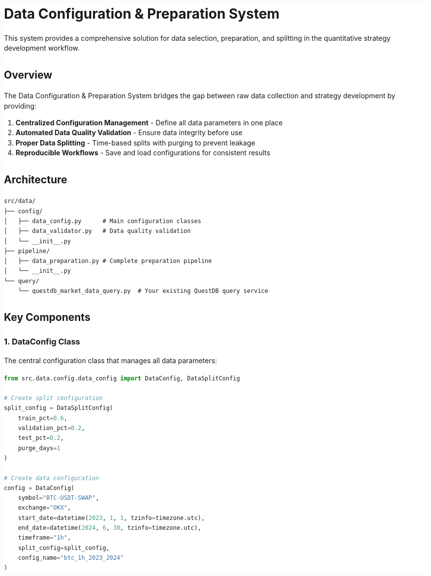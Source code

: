 # Data Configuration & Preparation System

This system provides a comprehensive solution for data selection, preparation, and splitting in the quantitative strategy development workflow.

## Overview

The Data Configuration & Preparation System bridges the gap between raw data collection and strategy development by providing:

1. **Centralized Configuration Management** - Define all data parameters in one place
2. **Automated Data Quality Validation** - Ensure data integrity before use
3. **Proper Data Splitting** - Time-based splits with purging to prevent leakage
4. **Reproducible Workflows** - Save and load configurations for consistent results

## Architecture

```
src/data/
├── config/
│   ├── data_config.py      # Main configuration classes
│   ├── data_validator.py   # Data quality validation
│   └── __init__.py
├── pipeline/
│   ├── data_preparation.py # Complete preparation pipeline
│   └── __init__.py
└── query/
    └── questdb_market_data_query.py  # Your existing QuestDB query service
```

## Key Components

### 1. DataConfig Class

The central configuration class that manages all data parameters:

```python
from src.data.config.data_config import DataConfig, DataSplitConfig

# Create split configuration
split_config = DataSplitConfig(
    train_pct=0.6,
    validation_pct=0.2,
    test_pct=0.2,
    purge_days=1
)

# Create data configuration
config = DataConfig(
    symbol="BTC-USDT-SWAP",
    exchange="OKX",
    start_date=datetime(2023, 1, 1, tzinfo=timezone.utc),
    end_date=datetime(2024, 6, 30, tzinfo=timezone.utc),
    timeframe="1h",
    split_config=split_config,
    config_name="btc_1h_2023_2024"
)
```
